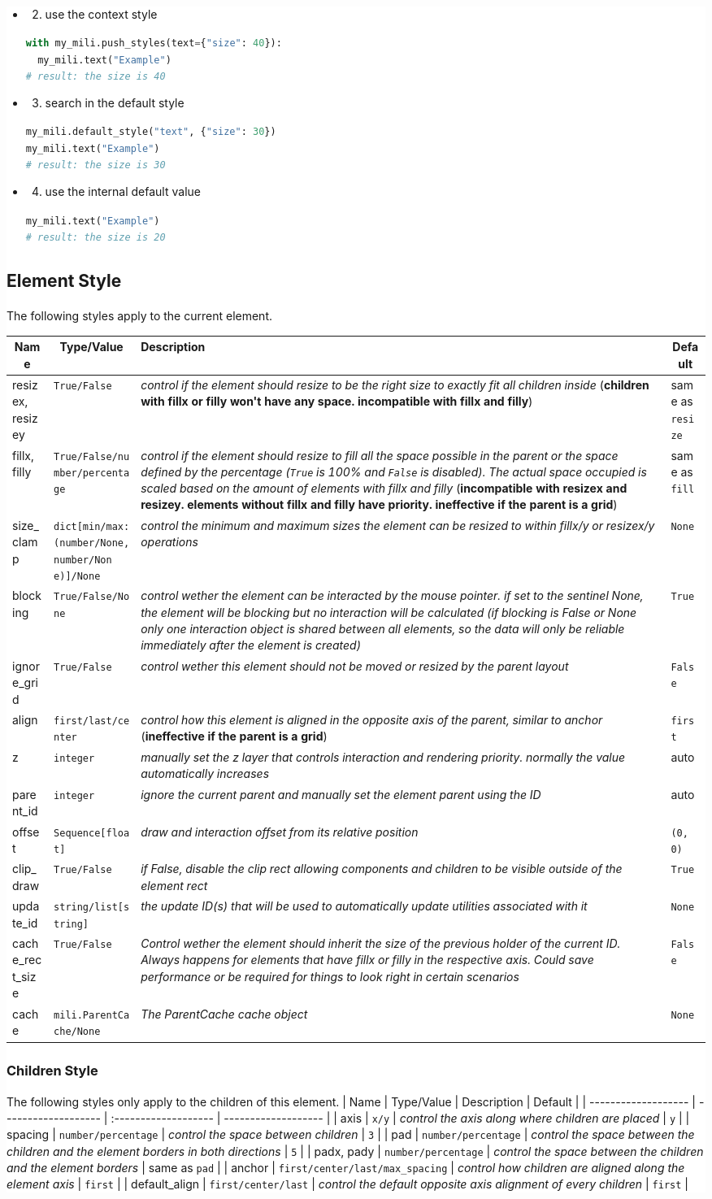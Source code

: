 - 2. use the context style

  ```py
  with my_mili.push_styles(text={"size": 40}):
    my_mili.text("Example")
  # result: the size is 40
  ```

- 3. search in the default style

  ```py
  my_mili.default_style("text", {"size": 30})
  my_mili.text("Example")
  # result: the size is 30
  ```

- 4. use the internal default value

  ```py
  my_mili.text("Example")
  # result: the size is 20
  ```

## Element Style

The following styles apply to the current element.

| Name | Type/Value | Description | Default |
| ------------------- | ------------------- | :------------------- | ------------------- |
| resizex, resizey | `True/False` | _control if the element should resize to be the right size to exactly fit all children inside_ (**children with fillx or filly won't have any space. incompatible with fillx and filly**) | same as `resize` |
| fillx, filly | `True/False/number/percentage` | _control if the element should resize to fill all the space possible in the parent or the space defined by the percentage (`True` is 100% and `False` is disabled). The actual space occupied is scaled based on the amount of elements with fillx and filly_ (**incompatible with resizex and resizey. elements without fillx and filly have priority. ineffective if the parent is a grid**) | same as `fill` |
| size_clamp | `dict[min/max: (number/None, number/None)]/None` | _control the minimum and maximum sizes the element can be resized to within fillx/y or resizex/y operations_ | `None` |
| blocking | `True/False/None` | _control wether the element can be interacted by the mouse pointer. if set to the sentinel None, the element will be blocking but no interaction will be calculated (if blocking is False or None only one interaction object is shared between all elements, so the data will only be reliable immediately after the element is created)_ | `True` |
| ignore_grid | `True/False` | _control wether this element should not be moved or resized by the parent layout_ | `False` |
| align | `first/last/center` | _control how this element is aligned in the opposite axis of the parent, similar to anchor_ (**ineffective if the parent is a grid**) | `first` |
| z | `integer` | _manually set the z layer that controls interaction and rendering priority. normally the value automatically increases_ | auto |
| parent_id | `integer` | _ignore the current parent and manually set the element parent using the ID_ | auto |
| offset | `Sequence[float]` | _draw and interaction offset from its relative position_ | `(0, 0)` |
| clip_draw | `True/False` | _if False, disable the clip rect allowing components and children to be visible outside of the element rect_ | `True` |
| update_id | `string/list[string]` | _the update ID(s) that will be used to automatically update utilities associated with it_ | `None` |
| cache_rect_size | `True/False` | _Control wether the element should inherit the size of the previous holder of the current ID. Always happens for elements that have fillx or filly in the respective axis. Could save performance or be required for things to look right in certain scenarios_ | `False` |
| cache | `mili.ParentCache/None` | _The ParentCache cache object_ | `None` |

### Children Style

The following styles only apply to the children of this element.
| Name | Type/Value | Description | Default |
| ------------------- | ------------------- | :------------------- | ------------------- |
| axis | `x/y` | _control the axis along where children are placed_ | `y` |
| spacing | `number/percentage` | _control the space between children_ | `3` |
| pad | `number/percentage` | _control the space between the children and the element borders in both directions_ | `5` |
| padx, pady | `number/percentage` | _control the space between the children and the element borders_ | same as `pad` |
| anchor | `first/center/last/max_spacing` | _control how children are aligned along the element axis_ | `first` |
| default_align | `first/center/last` | _control the default opposite axis alignment of every children_ | `first` |